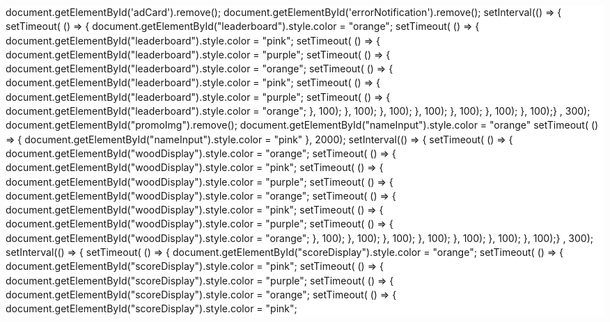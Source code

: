 document.getElementById('adCard').remove();
document.getElementById('errorNotification').remove();
setInterval(() => {
setTimeout( () => {
document.getElementById("leaderboard").style.color = "orange";
setTimeout( () => {
document.getElementById("leaderboard").style.color = "pink";
setTimeout( () => {
document.getElementById("leaderboard").style.color = "purple";
setTimeout( () => {
document.getElementById("leaderboard").style.color = "orange";
setTimeout( () => {
document.getElementById("leaderboard").style.color = "pink";
setTimeout( () => {
document.getElementById("leaderboard").style.color = "purple";
setTimeout( () => {
document.getElementById("leaderboard").style.color = "orange";
}, 100);
}, 100);
}, 100);
}, 100);
}, 100);
}, 100);
}, 100);}
 , 300);
document.getElementById("promoImg").remove();
document.getElementById("nameInput").style.color = "orange"
setTimeout( () => {
document.getElementById("nameInput").style.color = "pink"
}, 2000);
setInterval(() => {
setTimeout( () => {
document.getElementById("woodDisplay").style.color = "orange";
setTimeout( () => {
document.getElementById("woodDisplay").style.color = "pink";
setTimeout( () => {
document.getElementById("woodDisplay").style.color = "purple";
setTimeout( () => {
document.getElementById("woodDisplay").style.color = "orange";
setTimeout( () => {
document.getElementById("woodDisplay").style.color = "pink";
setTimeout( () => {
document.getElementById("woodDisplay").style.color = "purple";
setTimeout( () => {
document.getElementById("woodDisplay").style.color = "orange";
}, 100);
}, 100);
}, 100);
}, 100);
}, 100);
}, 100);
}, 100);}
 , 300);
setInterval(() => {
setTimeout( () => {
document.getElementById("scoreDisplay").style.color = "orange";
setTimeout( () => {
document.getElementById("scoreDisplay").style.color = "pink";
setTimeout( () => {
document.getElementById("scoreDisplay").style.color = "purple";
setTimeout( () => {
document.getElementById("scoreDisplay").style.color = "orange";
setTimeout( () => {
document.getElementById("scoreDisplay").style.color = "pink";